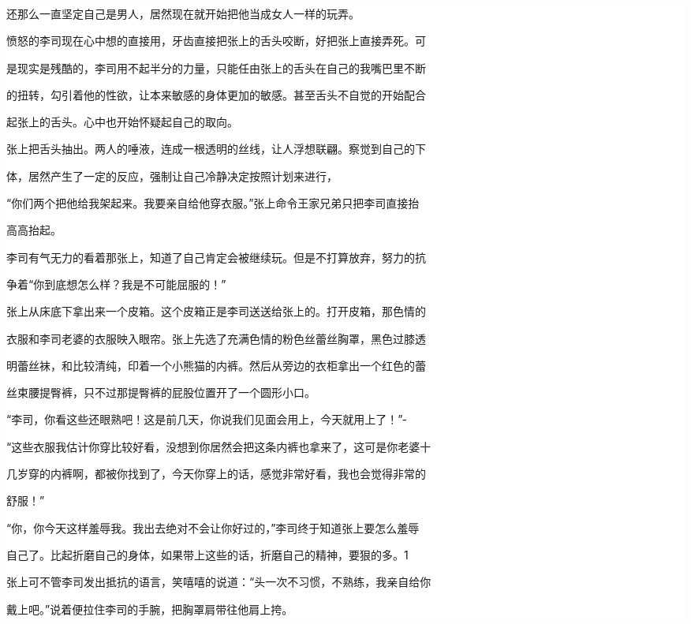 还那么一直坚定自己是男人，居然现在就开始把他当成女人一样的玩弄。



愤怒的李司现在心中想的直接用，牙齿直接把张上的舌头咬断，好把张上直接弄死。可

是现实是残酷的，李司用不起半分的力量，只能任由张上的舌头在自己的我嘴巴里不断

的扭转，勾引着他的性欲，让本来敏感的身体更加的敏感。甚至舌头不自觉的开始配合

起张上的舌头。心中也开始怀疑起自己的取向。



张上把舌头抽出。两人的唾液，连成一根透明的丝线，让人浮想联翩。察觉到自己的下

体，居然产生了一定的反应，强制让自己冷静决定按照计划来进行，



“你们两个把他给我架起来。我要亲自给他穿衣服。”张上命令王家兄弟只把李司直接抬

高高抬起。





李司有气无力的看着那张上，知道了自己肯定会被继续玩。但是不打算放弃，努力的抗

争着“你到底想怎么样？我是不可能屈服的！”



张上从床底下拿出来一个皮箱。这个皮箱正是李司送送给张上的。打开皮箱，那色情的

衣服和李司老婆的衣服映入眼帘。张上先选了充满色情的粉色丝蕾丝胸罩，黑色过膝透

明蕾丝袜，和比较清纯，印着一个小熊猫的内裤。然后从旁边的衣柜拿出一个红色的蕾

丝束腰提臀裤，只不过那提臀裤的屁股位置开了一个圆形小口。



“李司，你看这些还眼熟吧！这是前几天，你说我们见面会用上，今天就用上了！”-





“这些衣服我估计你穿比较好看，没想到你居然会把这条内裤也拿来了，这可是你老婆十

几岁穿的内裤啊，都被你找到了，今天你穿上的话，感觉非常好看，我也会觉得非常的

舒服！”



“你，你今天这样羞辱我。我出去绝对不会让你好过的，”李司终于知道张上要怎么羞辱

自己了。比起折磨自己的身体，如果带上这些的话，折磨自己的精神，要狠的多。1





张上可不管李司发出抵抗的语言，笑嘻嘻的说道：“头一次不习惯，不熟练，我亲自给你

戴上吧。”说着便拉住李司的手腕，把胸罩肩带往他肩上挎。





